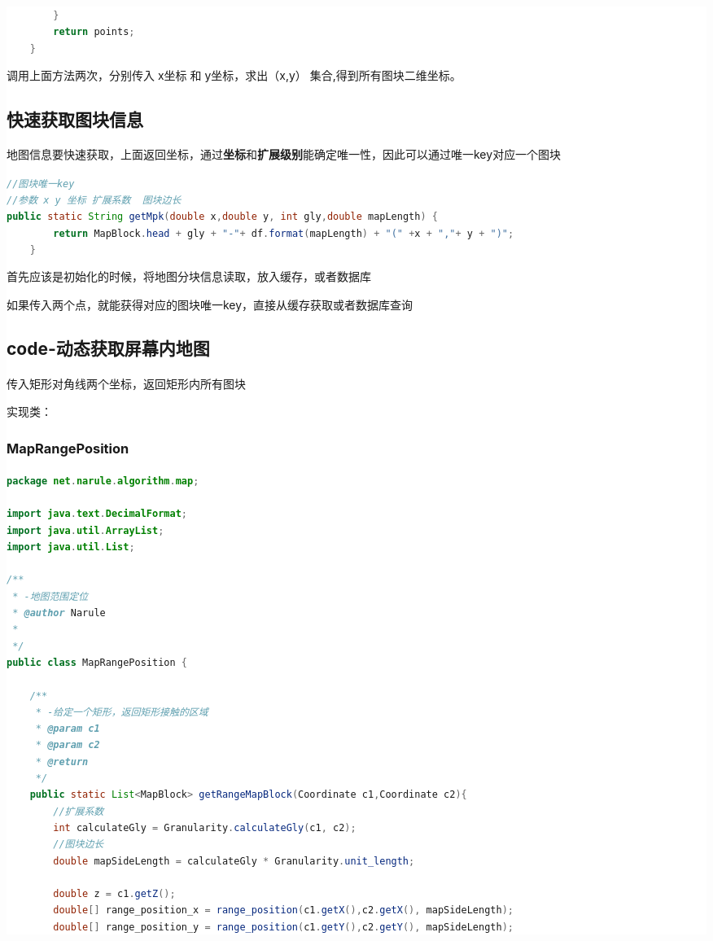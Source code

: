 ```java
		}
		return points;
	}
```



调用上面方法两次，分别传入 x坐标 和 y坐标，求出（x,y） 集合,得到所有图块二维坐标。





## 快速获取图块信息

地图信息要快速获取，上面返回坐标，通过**坐标**和**扩展级别**能确定唯一性，因此可以通过唯一key对应一个图块

```java
//图块唯一key
//参数 x y 坐标 扩展系数  图块边长
public static String getMpk(double x,double y, int gly,double mapLength) {
		return MapBlock.head + gly + "-"+ df.format(mapLength) + "(" +x + ","+ y + ")";
	}
```



首先应该是初始化的时候，将地图分块信息读取，放入缓存，或者数据库

如果传入两个点，就能获得对应的图块唯一key，直接从缓存获取或者数据库查询



## code-动态获取屏幕内地图

传入矩形对角线两个坐标，返回矩形内所有图块

实现类：

### MapRangePosition

```java
package net.narule.algorithm.map;

import java.text.DecimalFormat;
import java.util.ArrayList;
import java.util.List;

/**
 * -地图范围定位
 * @author Narule
 *
 */
public class MapRangePosition {

	/**
	 * -给定一个矩形，返回矩形接触的区域
	 * @param c1
	 * @param c2
	 * @return
	 */
	public static List<MapBlock> getRangeMapBlock(Coordinate c1,Coordinate c2){
		//扩展系数
		int calculateGly = Granularity.calculateGly(c1, c2);
		//图块边长
		double mapSideLength = calculateGly * Granularity.unit_length;
		
		double z = c1.getZ();
		double[] range_position_x = range_position(c1.getX(),c2.getX(), mapSideLength);
		double[] range_position_y = range_position(c1.getY(),c2.getY(), mapSideLength);
```